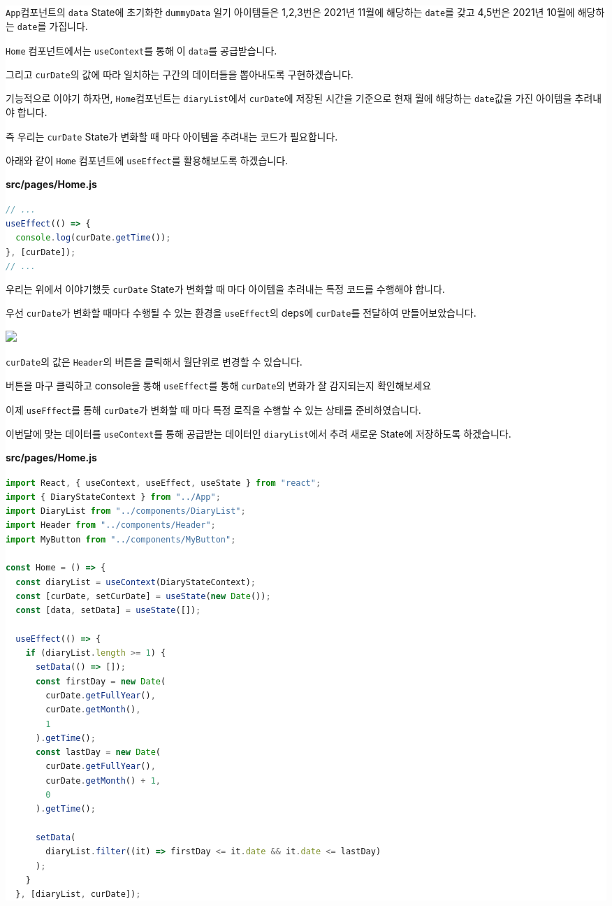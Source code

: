 `App`컴포넌트의 `data` State에 초기화한 `dummyData` 일기 아이템들은 1,2,3번은 2021년 11월에 해당하는 `date`를 갖고 4,5번은 2021년 10월에 해당하는 `date`를 가집니다.

`Home` 컴포넌트에서는 `useContext`를 통해 이 `data`를 공급받습니다.

그리고 `curDate`의 값에 따라 일치하는 구간의 데이터들을 뽑아내도록 구현하겠습니다.

기능적으로 이야기 하자면, `Home`컴포넌트는 `diaryList`에서 `curDate`에 저장된 시간을 기준으로 현재 월에 해당하는 `date`값을 가진 아이템을 추려내야 합니다.

즉 우리는 `curDate` State가 변화할 때 마다 아이템을 추려내는 코드가 필요합니다.

아래와 같이 `Home` 컴포넌트에 `useEffect`를 활용해보도록 하겠습니다.

**src/pages/Home.js**

```javascript
// ...
useEffect(() => {
  console.log(curDate.getTime());
}, [curDate]);
// ...
```

우리는 위에서 이야기했듯 `curDate` State가 변화할 때 마다 아이템을 추려내는 특정 코드를 수행해야 합니다.

우선 `curDate`가 변화할 때마다 수행될 수 있는 환경을 `useEffect`의 deps에 `curDate`를 전달하여 만들어보았습니다.

![](https://user-images.githubusercontent.com/46296754/139618773-7647dc44-cf92-4c66-931f-fe64795fcaf4.png)

`curDate`의 값은 `Header`의 버튼을 클릭해서 월단위로 변경할 수 있습니다.

버튼을 마구 클릭하고 console을 통해 `useEffect`를 통해 `curDate`의 변화가 잘 감지되는지 확인해보세요

이제 `useFffect`를 통해 `curDate`가 변화할 때 마다 특정 로직을 수행할 수 있는 상태를 준비하였습니다.

이번달에 맞는 데이터를 `useContext`를 통해 공급받는 데이터인 `diaryList`에서 추려 새로운 State에 저장하도록 하겠습니다.

**src/pages/Home.js**

```javascript
import React, { useContext, useEffect, useState } from "react";
import { DiaryStateContext } from "../App";
import DiaryList from "../components/DiaryList";
import Header from "../components/Header";
import MyButton from "../components/MyButton";

const Home = () => {
  const diaryList = useContext(DiaryStateContext);
  const [curDate, setCurDate] = useState(new Date());
  const [data, setData] = useState([]);

  useEffect(() => {
    if (diaryList.length >= 1) {
      setData(() => []);
      const firstDay = new Date(
        curDate.getFullYear(),
        curDate.getMonth(),
        1
      ).getTime();
      const lastDay = new Date(
        curDate.getFullYear(),
        curDate.getMonth() + 1,
        0
      ).getTime();

      setData(
        diaryList.filter((it) => firstDay <= it.date && it.date <= lastDay)
      );
    }
  }, [diaryList, curDate]);
```